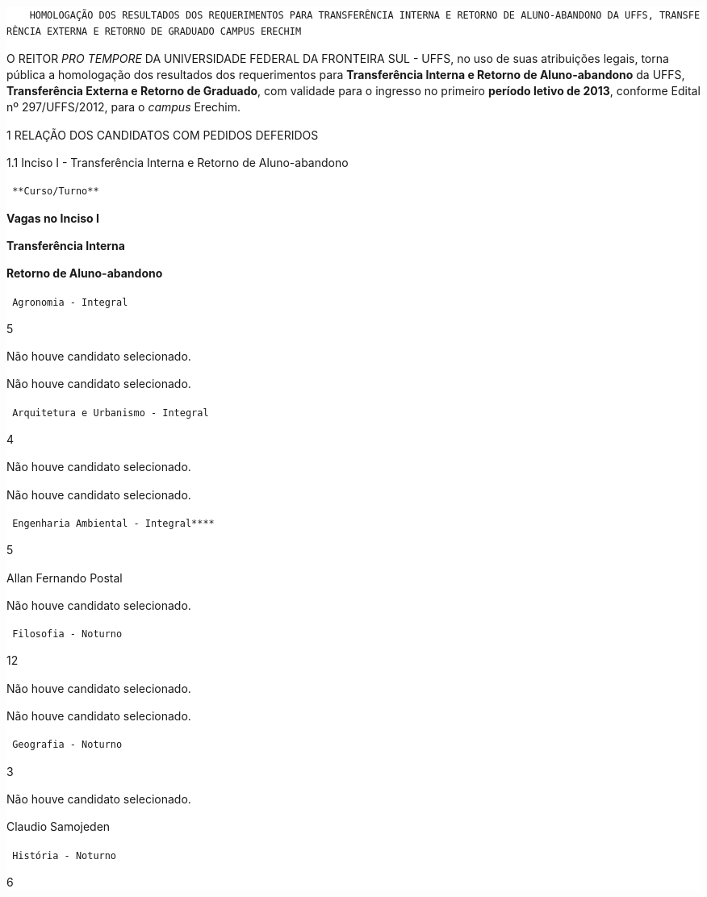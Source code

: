         HOMOLOGAÇÃO DOS RESULTADOS DOS REQUERIMENTOS PARA TRANSFERÊNCIA INTERNA E RETORNO DE ALUNO-ABANDONO DA UFFS, TRANSFERÊNCIA EXTERNA E RETORNO DE GRADUADO CAMPUS ERECHIM  

O REITOR *PRO TEMPORE* DA UNIVERSIDADE FEDERAL DA FRONTEIRA SUL - UFFS, no uso de suas atribuições legais, torna pública a homologação dos resultados dos requerimentos para **Transferência Interna e Retorno de Aluno-abandono** da UFFS, **Transferência Externa e Retorno de Graduado**, com validade para o ingresso no primeiro **período letivo de 2013**, conforme Edital nº 297/UFFS/2012, para o *campus* Erechim.

 1 RELAÇÃO DOS CANDIDATOS COM PEDIDOS DEFERIDOS

 1.1 Inciso I - Transferência Interna e Retorno de Aluno-abandono

     **Curso/Turno**

   **Vagas no Inciso I**

   **Transferência Interna**

   **Retorno de Aluno-abandono**

     Agronomia - Integral 

   5

   Não houve candidato selecionado.

   Não houve candidato selecionado.

     Arquitetura e Urbanismo - Integral

   4

   Não houve candidato selecionado.

   Não houve candidato selecionado.

     Engenharia Ambiental - Integral****

   5

   Allan Fernando Postal

   Não houve candidato selecionado.

     Filosofia - Noturno

   12

   Não houve candidato selecionado.

   Não houve candidato selecionado.

     Geografia - Noturno

   3

   Não houve candidato selecionado.

   Claudio Samojeden

     História - Noturno

   6
